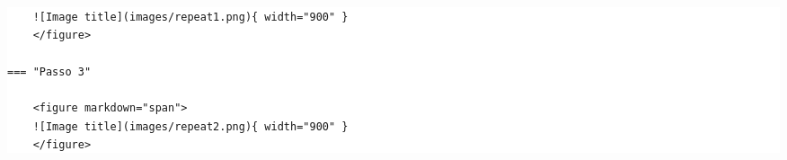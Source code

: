         ![Image title](images/repeat1.png){ width="900" }
        </figure>

    === "Passo 3"

        <figure markdown="span">
        ![Image title](images/repeat2.png){ width="900" }
        </figure>
